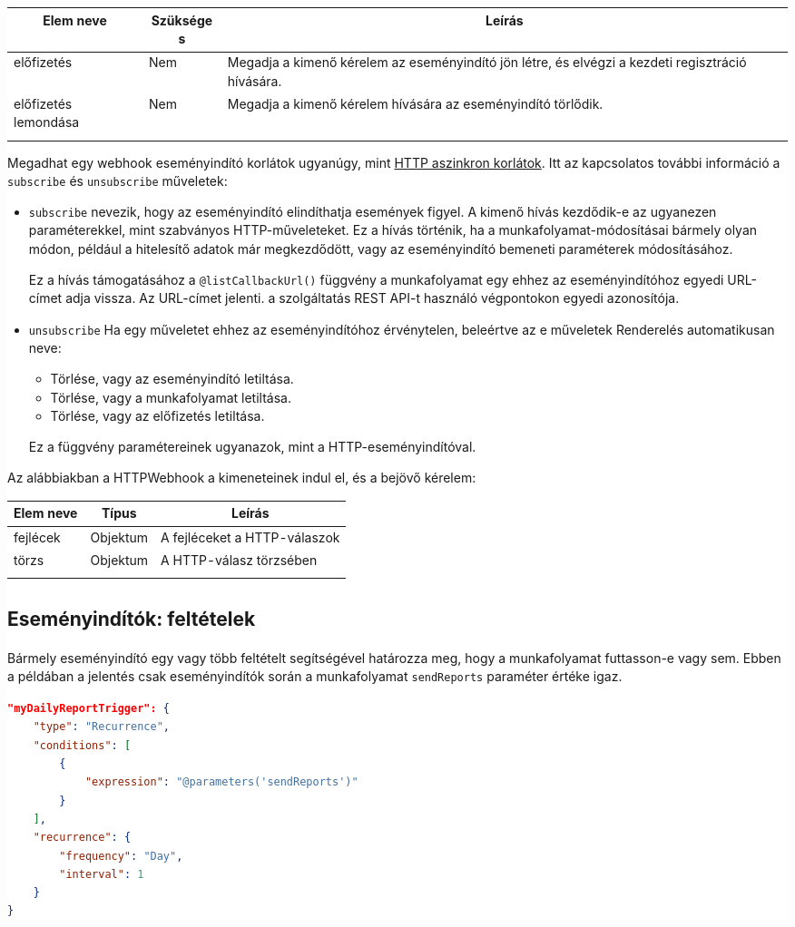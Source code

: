 | Elem neve | Szükséges | Leírás | 
| ------------ | -------- | ----------- |  
| előfizetés | Nem | Megadja a kimenő kérelem az eseményindító jön létre, és elvégzi a kezdeti regisztráció hívására. | 
| előfizetés lemondása | Nem | Megadja a kimenő kérelem hívására az eseményindító törlődik. | 
|||| 

Megadhat egy webhook eseményindító korlátok ugyanúgy, mint [HTTP aszinkron korlátok](#asynchronous-limits). Itt az kapcsolatos további információ a `subscribe` és `unsubscribe` műveletek:

* `subscribe` nevezik, hogy az eseményindító elindíthatja események figyel. A kimenő hívás kezdődik-e az ugyanezen paraméterekkel, mint szabványos HTTP-műveleteket. Ez a hívás történik, ha a munkafolyamat-módosításai bármely olyan módon, például a hitelesítő adatok már megkezdődött, vagy az eseményindító bemeneti paraméterek módosításához. 
  
  Ez a hívás támogatásához a `@listCallbackUrl()` függvény a munkafolyamat egy ehhez az eseményindítóhoz egyedi URL-címet adja vissza. Az URL-címet jelenti. a szolgáltatás REST API-t használó végpontokon egyedi azonosítója.
  
* `unsubscribe` Ha egy műveletet ehhez az eseményindítóhoz érvénytelen, beleértve az e műveletek Renderelés automatikusan neve:

  * Törlése, vagy az eseményindító letiltása. 
  * Törlése, vagy a munkafolyamat letiltása. 
  * Törlése, vagy az előfizetés letiltása. 
  
  Ez a függvény paramétereinek ugyanazok, mint a HTTP-eseményindítóval.

Az alábbiakban a HTTPWebhook a kimeneteinek indul el, és a bejövő kérelem:
  
| Elem neve | Típus | Leírás |
| ------------ | ---- | ----------- |
| fejlécek | Objektum | A fejléceket a HTTP-válaszok | 
| törzs | Objektum | A HTTP-válasz törzsében | 
|||| 

## <a name="triggers-conditions"></a>Eseményindítók: feltételek

Bármely eseményindító egy vagy több feltételt segítségével határozza meg, hogy a munkafolyamat futtasson-e vagy sem. Ebben a példában a jelentés csak eseményindítók során a munkafolyamat `sendReports` paraméter értéke igaz. 

```json
"myDailyReportTrigger": {
    "type": "Recurrence",
    "conditions": [ 
        {
            "expression": "@parameters('sendReports')"
        } 
    ],
    "recurrence": {
        "frequency": "Day",
        "interval": 1
    }
}
```
